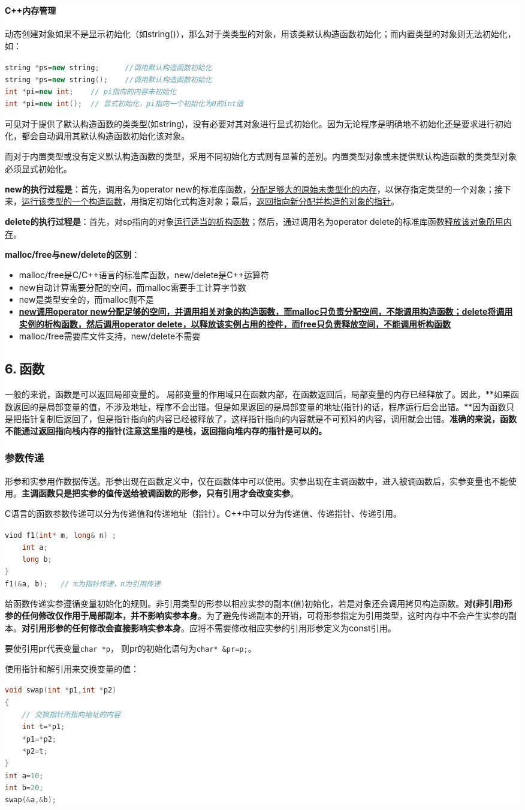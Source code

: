 #### C++内存管理

动态创建对象如果不是显示初始化（如string()），那么对于类类型的对象，用该类默认构造函数初始化；而内置类型的对象则无法初始化，如：

```c++
string *ps=new string;	    //调用默认构造函数初始化
string *ps=new string();	//调用默认构造函数初始化
int *pi=new int;	// pi指向的内容未初始化
int *pi=new int();  // 显式初始化，pi指向一个初始化为0的int值
```

可见对于提供了默认构造函数的类类型(如string)，没有必要对其对象进行显式初始化。因为无论程序是明确地不初始化还是要求进行初始化，都会自动调用其默认构造函数初始化该对象。

而对于内置类型或没有定义默认构造函数的类型，采用不同初始化方式则有显著的差别。内置类型对象或未提供默认构造函数的类类型对象必须显式初始化。

**new的执行过程是**：首先，调用名为operator new的标准库函数，<u>分配足够大的原始未类型化的内存</u>，以保存指定类型的一个对象；接下来，<u>运行该类型的一个构造函数</u>，用指定初始化式构造对象；最后，<u>返回指向新分配并构造的对象的指针</u>。

**delete的执行过程是**：首先，对sp指向的对象<u>运行适当的析构函数</u>；然后，通过调用名为operator delete的标准库函数<u>释放该对象所用内存</u>。

**malloc/free与new/delete的区别**：

- malloc/free是C/C++语言的标准库函数，new/delete是C++运算符
- new自动计算需要分配的空间，而malloc需要手工计算字节数
- new是类型安全的，而malloc则不是
- **<u>new调用operator new分配足够的空间，并调用相关对象的构造函数，而malloc只负责分配空间，不能调用构造函数；delete将调用实例的析构函数，然后调用operator delete，以释放该实例占用的控件，而free只负责释放空间，不能调用析构函数</u>**
- malloc/free需要库文件支持，new/delete不需要

## 6. 函数

一般的来说，函数是可以返回局部变量的。 局部变量的作用域只在函数内部，在函数返回后，局部变量的内存已经释放了。因此，**如果函数返回的是局部变量的值，不涉及地址，程序不会出错。但是如果返回的是局部变量的地址(指针)的话，程序运行后会出错。**因为函数只是把指针复制后返回了，但是指针指向的内容已经被释放了，这样指针指向的内容就是不可预料的内容，调用就会出错。**准确的来说，函数不能通过返回指向栈内存的指针(注意这里指的是栈，返回指向堆内存的指针是可以的。**

### 参数传递

形参和实参用作数据传送。形参出现在函数定义中，仅在函数体中可以使用。实参出现在主调函数中，进入被调函数后，实参变量也不能使用。**主调函数只是把实参的值传送给被调函数的形参，只有引用才会改变实参**。

C语言的函数参数传递可以分为传递值和传递地址（指针）。C++中可以分为传递值、传递指针、传递引用。

```c++
viod f1(int* m, long& n) ;
    int a;
    long b;
}
f1(&a, b);   // m为指针传递，n为引用传递
```

给函数传递实参遵循变量初始化的规则。非引用类型的形参以相应实参的副本(值)初始化，若是对象还会调用拷贝构造函数。**对(非引用)形参的任何修改仅作用于局部副本，并不影响实参本身**。为了避免传递副本的开销，可将形参指定为引用类型，这时内存中不会产生实参的副本。**对引用形参的任何修改会直接影响实参本身**。应将不需要修改相应实参的引用形参定义为const引用。

要使引用pr代表变量`char *p`， 则pr的初始化语句为`char* &pr=p;`。

使用指针和解引用来交换变量的值：

```c++
void swap(int *p1,int *p2)
{
    // 交换指针所指向地址的内容
	int t=*p1;
	*p1=*p2;
	*p2=t;
}
int a=10;
int b=20;
swap(&a,&b);
```
